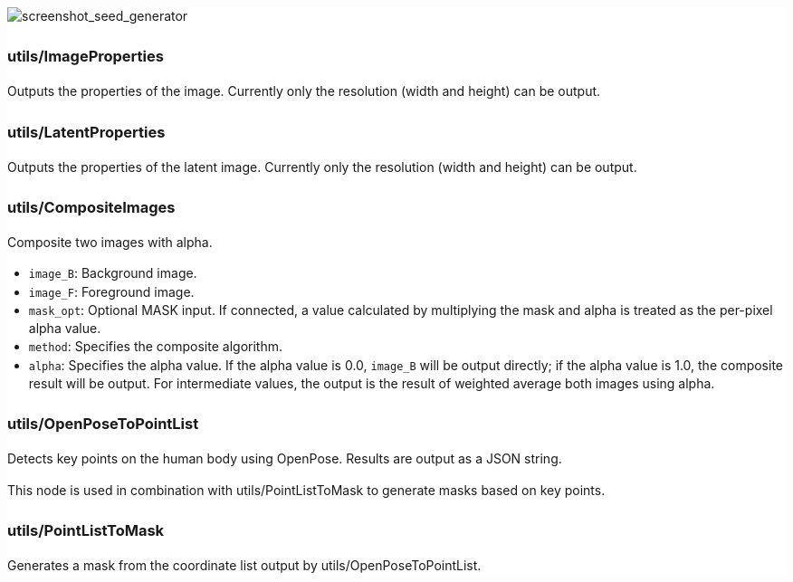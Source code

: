 <img src="resources/screenshot_seed_generator.png" alt="screenshot_seed_generator" width="450px">


### utils/ImageProperties

Outputs the properties of the image. Currently only the resolution (width and height) can be output.


### utils/LatentProperties

Outputs the properties of the latent image. Currently only the resolution (width and height) can be output.


### utils/CompositeImages

Composite two images with alpha.

- `image_B`: Background image.
- `image_F`: Foreground image.
- `mask_opt`: Optional MASK input.
  If connected, a value calculated by multiplying the mask and alpha is treated as the per-pixel alpha value.
- `method`: Specifies the composite algorithm.
- `alpha`: Specifies the alpha value. 
  If the alpha value is 0.0, `image_B` will be output directly; 
  if the alpha value is 1.0, the composite result will be output.
  For intermediate values, the output is the result of weighted average both images using alpha.


### utils/OpenPoseToPointList

Detects key points on the human body using OpenPose. Results are output as a JSON string.

This node is used in combination with utils/PointListToMask to generate masks based on key points.


### utils/PointListToMask

Generates a mask from the coordinate list output by utils/OpenPoseToPointList.

